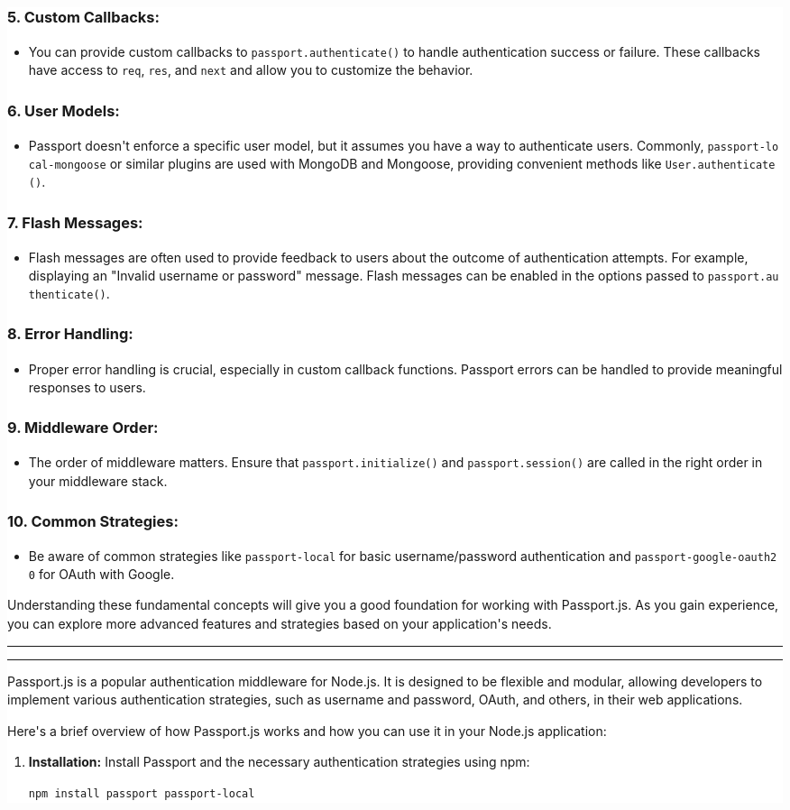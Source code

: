 ### 5. **Custom Callbacks:**

- You can provide custom callbacks to `passport.authenticate()` to handle authentication success or failure. These callbacks have access to `req`, `res`, and `next` and allow you to customize the behavior.

### 6. **User Models:**

- Passport doesn't enforce a specific user model, but it assumes you have a way to authenticate users. Commonly, `passport-local-mongoose` or similar plugins are used with MongoDB and Mongoose, providing convenient methods like `User.authenticate()`.

### 7. **Flash Messages:**

- Flash messages are often used to provide feedback to users about the outcome of authentication attempts. For example, displaying an "Invalid username or password" message. Flash messages can be enabled in the options passed to `passport.authenticate()`.

### 8. **Error Handling:**

- Proper error handling is crucial, especially in custom callback functions. Passport errors can be handled to provide meaningful responses to users.

### 9. **Middleware Order:**

- The order of middleware matters. Ensure that `passport.initialize()` and `passport.session()` are called in the right order in your middleware stack.

### 10. **Common Strategies:**

- Be aware of common strategies like `passport-local` for basic username/password authentication and `passport-google-oauth20` for OAuth with Google.

Understanding these fundamental concepts will give you a good foundation for working with Passport.js. As you gain experience, you can explore more advanced features and strategies based on your application's needs.



----
----

Passport.js is a popular authentication middleware for Node.js. It is designed to be flexible and modular, allowing developers to implement various authentication strategies, such as username and password, OAuth, and others, in their web applications.

Here's a brief overview of how Passport.js works and how you can use it in your Node.js application:

1. **Installation:**
   Install Passport and the necessary authentication strategies using npm:

   ```bash
   npm install passport passport-local
   ```
